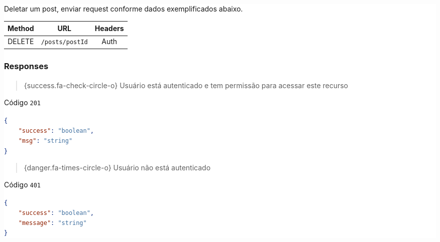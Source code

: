 Deletar um post, enviar request conforme dados exemplificados abaixo.

| Method |       URL       | Headers |
| :----: | :-------------: | :-----: |
| DELETE | `/posts/postId` |  Auth   |

### Responses

> {success.fa-check-circle-o} Usuário está autenticado e tem permissão para acessar este recurso

Código `201`

```json
{
    "success": "boolean",
    "msg": "string"
}
```

> {danger.fa-times-circle-o} Usuário não está autenticado

Código `401`

```json
{
    "success": "boolean",
    "message": "string"
}
```
